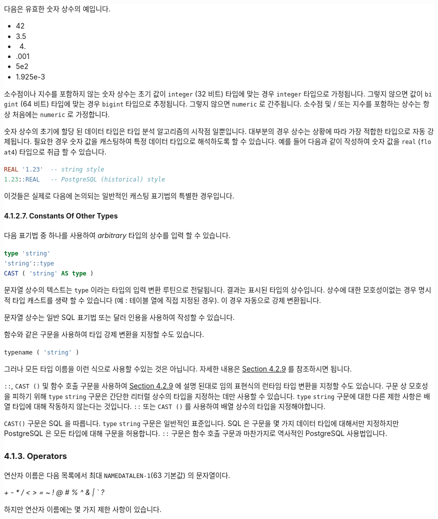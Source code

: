 다음은 유효한 숫자 상수의 예입니다.

* 42
* 3.5
* 4.
* .001
* 5e2
* 1.925e-3

소수점이나 지수를 포함하지 않는 숫자 상수는 초기 값이 `integer` (32 비트) 타입에 맞는 경우 `integer` 타입으로 가정됩니다. 그렇지 않으면 값이 `bigint` (64 비트) 타입에 맞는 경우 `bigint` 타입으로 추정됩니다. 그렇지 않으면 `numeric` 로 간주됩니다. 소수점 및 / 또는 지수를 포함하는 상수는 항상 처음에는 `numeric` 로 가정합니다.

숫자 상수의 초기에 할당 된 데이터 타입은 타입 분석 알고리즘의 시작점 일뿐입니다. 대부분의 경우 상수는 상황에 따라 가장 적합한 타입으로 자동 강제됩니다. 필요한 경우 숫자 값을 캐스팅하여 특정 데이터 타입으로 해석하도록 할 수 있습니다. 예를 들어 다음과 같이 작성하여 숫자 값을 `real` (`float4`) 타입으로 취급 할 수 있습니다.

```sql
REAL '1.23'  -- string style
1.23::REAL   -- PostgreSQL (historical) style
```

이것들은 실제로 다음에 논의되는 일반적인 캐스팅 표기법의 특별한 경우입니다.

#### 4.1.2.7. Constants Of Other Types

다음 표기법 중 하나를 사용하여 *arbitrary* 타입의 상수를 입력 할 수 있습니다.

```sql
type 'string'
'string'::type
CAST ( 'string' AS type )
```

문자열 상수의 텍스트는 `type` 이라는 타입의 입력 변환 루틴으로 전달됩니다. 결과는 표시된 타입의 상수입니다. 상수에 대한 모호성이없는 경우 명시적 타입 캐스트를 생략 할 수 있습니다 (예 : 테이블 열에 직접 지정된 경우). 이 경우 자동으로 강제 변환됩니다.

문자열 상수는 일반 SQL 표기법 또는 달러 인용을 사용하여 작성할 수 있습니다.

함수와 같은 구문을 사용하여 타입 강제 변환을 지정할 수도 있습니다.

```sql
typename ( 'string' )
```

그러나 모든 타입 이름을 이런 식으로 사용할 수있는 것은 아닙니다. 자세한 내용은 [Section 4.2.9]() 를 참조하시면 됩니다.

`::`, `CAST ()` 및 함수 호출 구문을 사용하여 [Section 4.2.9]() 에 설명 된대로 임의 표현식의 런타임 타입 변환을 지정할 수도 있습니다. 구문 상 모호성을 피하기 위해 `type` `string` 구문은 간단한 리터럴 상수의 타입을 지정하는 데만 사용할 수 있습니다. `type` `string` 구문에 대한 다른 제한 사항은 배열 타입에 대해 작동하지 않는다는 것입니다. `::` 또는 `CAST ()` 를 사용하여 배열 상수의 타입을 지정해야합니다.

`CAST()` 구문은 SQL 을 따릅니다. `type` `string` 구문은 일반적인 표준입니다. SQL 은 구문을 몇 가지 데이터 타입에 대해서만 지정하지만 PostgreSQL 은 모든 타입에 대해 구문을 허용합니다. `::`  구문은 함수 호출 구문과 마찬가지로 역사적인 PostgreSQL 사용법입니다.

### 4.1.3. Operators

연산자 이름은 다음 목록에서 최대 `NAMEDATALEN-1`(63 기본값) 의 문자열이다.

*+ - * / < > = ~ ! @ # % ^ & | ` ?*

하지만 연산자 이름에는 몇 가지 제한 사항이 있습니다.
